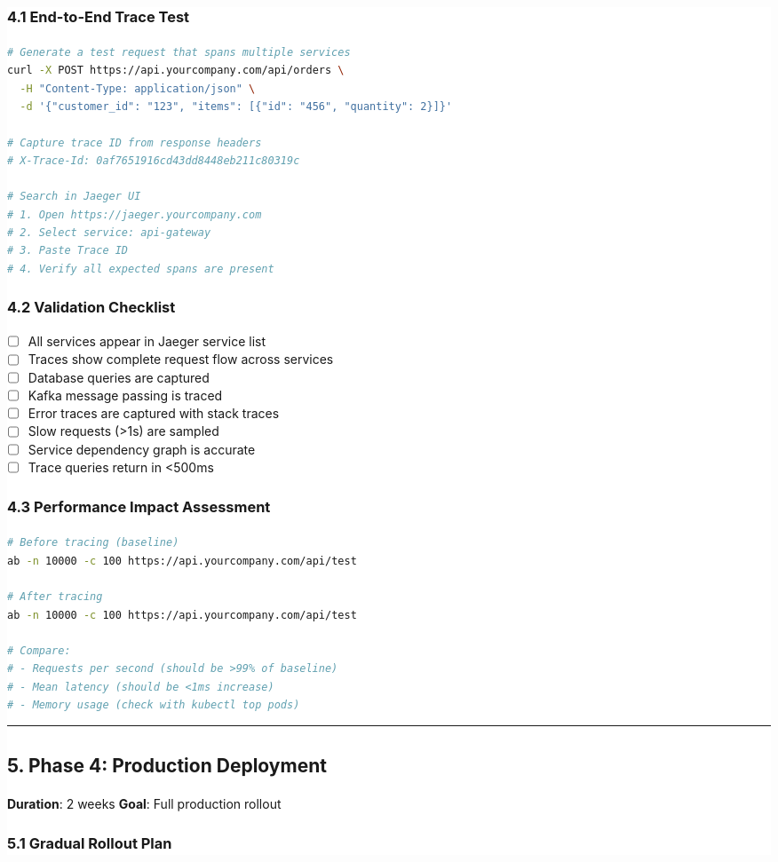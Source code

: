 ### 4.1 End-to-End Trace Test

```bash
# Generate a test request that spans multiple services
curl -X POST https://api.yourcompany.com/api/orders \
  -H "Content-Type: application/json" \
  -d '{"customer_id": "123", "items": [{"id": "456", "quantity": 2}]}'

# Capture trace ID from response headers
# X-Trace-Id: 0af7651916cd43dd8448eb211c80319c

# Search in Jaeger UI
# 1. Open https://jaeger.yourcompany.com
# 2. Select service: api-gateway
# 3. Paste Trace ID
# 4. Verify all expected spans are present
```

### 4.2 Validation Checklist

- [ ] All services appear in Jaeger service list
- [ ] Traces show complete request flow across services
- [ ] Database queries are captured
- [ ] Kafka message passing is traced
- [ ] Error traces are captured with stack traces
- [ ] Slow requests (>1s) are sampled
- [ ] Service dependency graph is accurate
- [ ] Trace queries return in <500ms

### 4.3 Performance Impact Assessment

```bash
# Before tracing (baseline)
ab -n 10000 -c 100 https://api.yourcompany.com/api/test

# After tracing
ab -n 10000 -c 100 https://api.yourcompany.com/api/test

# Compare:
# - Requests per second (should be >99% of baseline)
# - Mean latency (should be <1ms increase)
# - Memory usage (check with kubectl top pods)
```

---

## 5. Phase 4: Production Deployment

**Duration**: 2 weeks
**Goal**: Full production rollout

### 5.1 Gradual Rollout Plan
